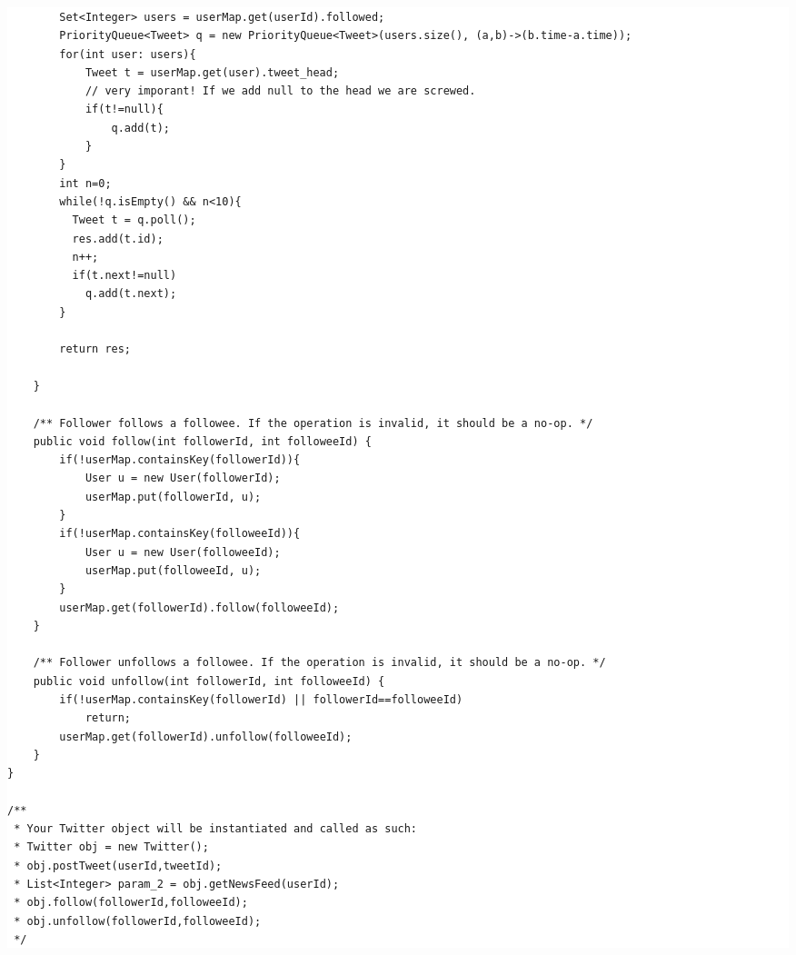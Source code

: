 ```
		Set<Integer> users = userMap.get(userId).followed;
		PriorityQueue<Tweet> q = new PriorityQueue<Tweet>(users.size(), (a,b)->(b.time-a.time));
		for(int user: users){
			Tweet t = userMap.get(user).tweet_head;
			// very imporant! If we add null to the head we are screwed.
			if(t!=null){
				q.add(t);
			}
		}
		int n=0;
		while(!q.isEmpty() && n<10){
		  Tweet t = q.poll();
		  res.add(t.id);
		  n++;
		  if(t.next!=null)
			q.add(t.next);
		}

		return res;

	}

	/** Follower follows a followee. If the operation is invalid, it should be a no-op. */
	public void follow(int followerId, int followeeId) {
		if(!userMap.containsKey(followerId)){
			User u = new User(followerId);
			userMap.put(followerId, u);
		}
		if(!userMap.containsKey(followeeId)){
			User u = new User(followeeId);
			userMap.put(followeeId, u);
		}
		userMap.get(followerId).follow(followeeId);
	}

	/** Follower unfollows a followee. If the operation is invalid, it should be a no-op. */
	public void unfollow(int followerId, int followeeId) {
		if(!userMap.containsKey(followerId) || followerId==followeeId)
			return;
		userMap.get(followerId).unfollow(followeeId);
	}
}

/**
 * Your Twitter object will be instantiated and called as such:
 * Twitter obj = new Twitter();
 * obj.postTweet(userId,tweetId);
 * List<Integer> param_2 = obj.getNewsFeed(userId);
 * obj.follow(followerId,followeeId);
 * obj.unfollow(followerId,followeeId);
 */

```
